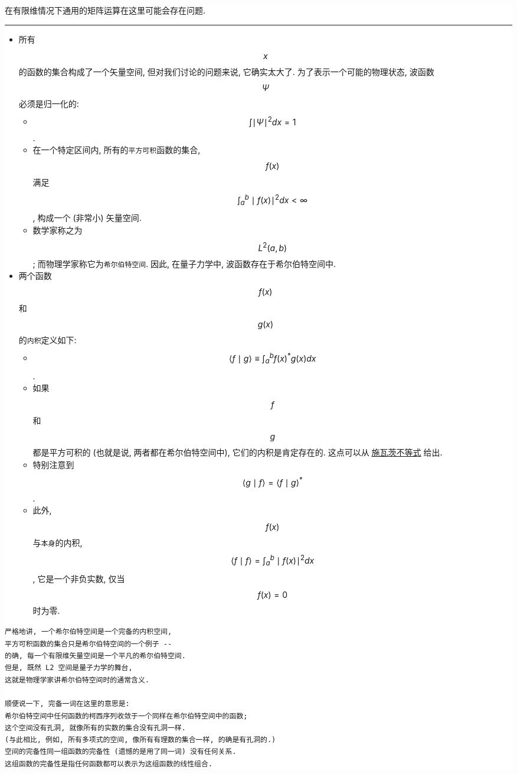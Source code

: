   在有限维情况下通用的矩阵运算在这里可能会存在问题.

---

- 所有
  $$ x $$
  的函数的集合构成了一个矢量空间, 但对我们讨论的问题来说,
  它确实太大了. 为了表示一个可能的物理状态, 波函数
  $$ Ψ $$
  必须是归一化的:
  - $$ \int \mid Ψ \mid^2 dx = 1 $$.
  - 在一个特定区间内, 所有的`平方可积`函数的集合,
    $$ f(x) $$
    满足
    $$ \int_{a}^{b} \mid f(x) \mid^2 dx < \infty $$,
    构成一个 (非常小) 矢量空间.
  - 数学家称之为
    $$ L^2 (a, b) $$;
    而物理学家称它为`希尔伯特空间`.
    因此, 在量子力学中, 波函数存在于希尔伯特空间中.
- 两个函数
  $$ f(x) $$
  和
  $$ g(x) $$
  的`内积`定义如下:
  - $$ \langle f \mid g \rangle \equiv \int_a^b f(x)^{*} g(x) dx $$.
  - 如果
    $$ f $$
    和
    $$ g $$
    都是平方可积的 (也就是说, 两者都在希尔伯特空间中),
    它们的内积是肯定存在的. 这点可以从
    [施瓦茨不等式](https://en.wikipedia.org/wiki/Cauchy-Schwarz_inequality)
    给出.
  - 特别注意到
    $$ \langle g \mid f \rangle = \langle f \mid g \rangle^{*} $$.
  - 此外,
    $$ f(x) $$
    与`本身`的内积,
    $$ \langle f \mid f \rangle = \int_a^b \mid f(x) \mid^2 dx $$,
    它是一个非负实数, 仅当
    $$ f(x) = 0 $$
    时为零.

```
严格地讲, 一个希尔伯特空间是一个完备的内积空间,
平方可积函数的集合只是希尔伯特空间的一个例子 --
的确, 每一个有限维矢量空间是一个平凡的希尔伯特空间.
但是, 既然 L2 空间是量子力学的舞台,
这就是物理学家讲希尔伯特空间时的通常含义.

顺便说一下, 完备一词在这里的意思是:
希尔伯特空间中任何函数的柯西序列收敛于一个同样在希尔伯特空间中的函数;
这个空间没有孔洞, 就像所有的实数的集合没有孔洞一样.
(与此相比, 例如, 所有多项式的空间, 像所有有理数的集合一样, 的确是有孔洞的.)
空间的完备性同一组函数的完备性 (遗憾的是用了同一词) 没有任何关系.
这组函数的完备性是指任何函数都可以表示为这组函数的线性组合.
```

